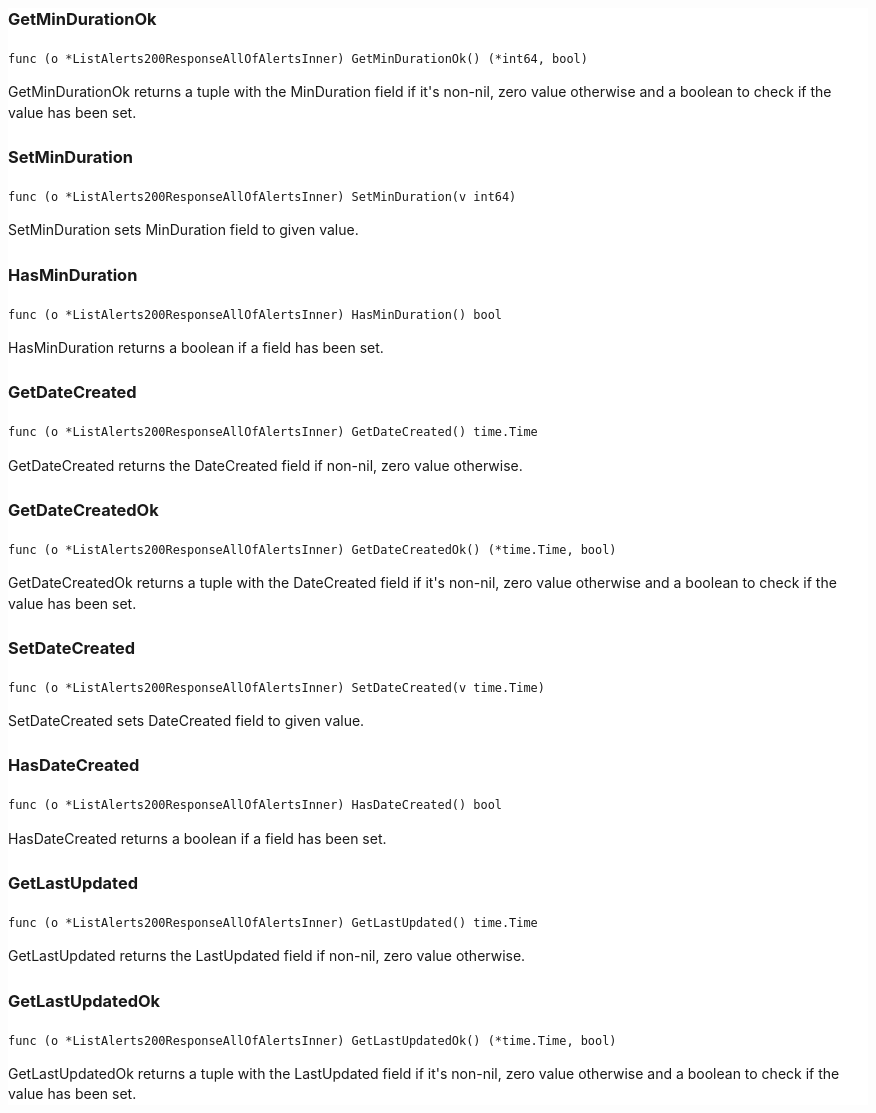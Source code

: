 ### GetMinDurationOk

`func (o *ListAlerts200ResponseAllOfAlertsInner) GetMinDurationOk() (*int64, bool)`

GetMinDurationOk returns a tuple with the MinDuration field if it's non-nil, zero value otherwise
and a boolean to check if the value has been set.

### SetMinDuration

`func (o *ListAlerts200ResponseAllOfAlertsInner) SetMinDuration(v int64)`

SetMinDuration sets MinDuration field to given value.

### HasMinDuration

`func (o *ListAlerts200ResponseAllOfAlertsInner) HasMinDuration() bool`

HasMinDuration returns a boolean if a field has been set.

### GetDateCreated

`func (o *ListAlerts200ResponseAllOfAlertsInner) GetDateCreated() time.Time`

GetDateCreated returns the DateCreated field if non-nil, zero value otherwise.

### GetDateCreatedOk

`func (o *ListAlerts200ResponseAllOfAlertsInner) GetDateCreatedOk() (*time.Time, bool)`

GetDateCreatedOk returns a tuple with the DateCreated field if it's non-nil, zero value otherwise
and a boolean to check if the value has been set.

### SetDateCreated

`func (o *ListAlerts200ResponseAllOfAlertsInner) SetDateCreated(v time.Time)`

SetDateCreated sets DateCreated field to given value.

### HasDateCreated

`func (o *ListAlerts200ResponseAllOfAlertsInner) HasDateCreated() bool`

HasDateCreated returns a boolean if a field has been set.

### GetLastUpdated

`func (o *ListAlerts200ResponseAllOfAlertsInner) GetLastUpdated() time.Time`

GetLastUpdated returns the LastUpdated field if non-nil, zero value otherwise.

### GetLastUpdatedOk

`func (o *ListAlerts200ResponseAllOfAlertsInner) GetLastUpdatedOk() (*time.Time, bool)`

GetLastUpdatedOk returns a tuple with the LastUpdated field if it's non-nil, zero value otherwise
and a boolean to check if the value has been set.
